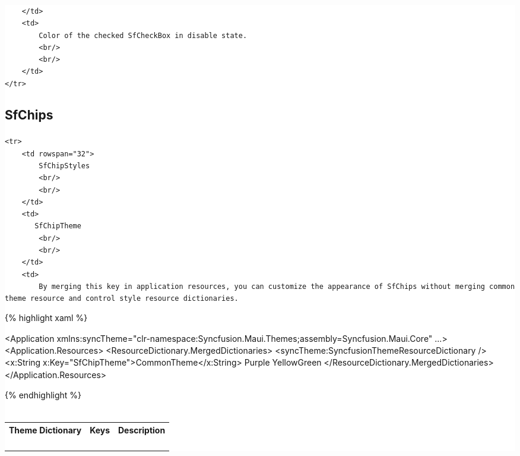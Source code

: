         </td>
        <td>
            Color of the checked SfCheckBox in disable state.
            <br/>
            <br/>
        </td>
    </tr>
</table>

## SfChips

<table>
    <tr>
        <th>Theme Dictionary<br/>
            <br/></th>        
        <th>
          Keys
            <br/>
            <br/>
        </th>
        <th>
            Description
            <br/>
            <br/>
        </th>
    </tr>

    <tr>
        <td rowspan="32">
            SfChipStyles 
            <br/>
            <br/>
        </td>
		<td>
           SfChipTheme 
            <br/>
            <br/>
        </td>
        <td>    
            By merging this key in application resources, you can customize the appearance of SfChips without merging common theme resource and control style resource dictionaries.
			
{% highlight xaml %}

<Application xmlns:syncTheme="clr-namespace:Syncfusion.Maui.Themes;assembly=Syncfusion.Maui.Core"
             ...>
 <Application.Resources>
    <ResourceDictionary>
        <ResourceDictionary.MergedDictionaries>
            <syncTheme:SyncfusionThemeResourceDictionary />
            <ResourceDictionary>
                <x:String x:Key="SfChipTheme">CommonTheme</x:String>
                <Color x:Key="SfChipNormalBackground">Purple</Color>
                <Color x:Key="SfChipNormalTextColor">YellowGreen</Color>
            </ResourceDictionary>
        </ResourceDictionary.MergedDictionaries>
    </ResourceDictionary>
 </Application.Resources>
 </Application>

{% endhighlight %}
            <br/>
            <br/>
        </td>
        </tr>